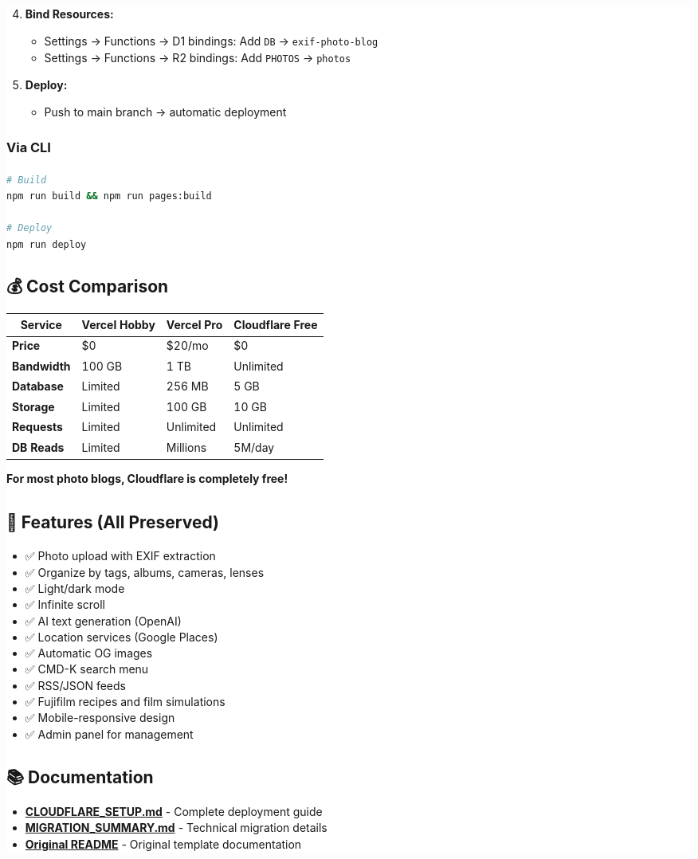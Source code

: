 4. **Bind Resources:**
   - Settings → Functions → D1 bindings: Add `DB` → `exif-photo-blog`
   - Settings → Functions → R2 bindings: Add `PHOTOS` → `photos`

5. **Deploy:**
   - Push to main branch → automatic deployment

### Via CLI

```bash
# Build
npm run build && npm run pages:build

# Deploy
npm run deploy
```

## 💰 Cost Comparison

| Service | Vercel Hobby | Vercel Pro | Cloudflare Free |
|---------|--------------|------------|-----------------|
| **Price** | $0 | $20/mo | $0 |
| **Bandwidth** | 100 GB | 1 TB | Unlimited |
| **Database** | Limited | 256 MB | 5 GB |
| **Storage** | Limited | 100 GB | 10 GB |
| **Requests** | Limited | Unlimited | Unlimited |
| **DB Reads** | Limited | Millions | 5M/day |

**For most photo blogs, Cloudflare is completely free!**

## 🎨 Features (All Preserved)

- ✅ Photo upload with EXIF extraction
- ✅ Organize by tags, albums, cameras, lenses
- ✅ Light/dark mode
- ✅ Infinite scroll
- ✅ AI text generation (OpenAI)
- ✅ Location services (Google Places)
- ✅ Automatic OG images
- ✅ CMD-K search menu
- ✅ RSS/JSON feeds
- ✅ Fujifilm recipes and film simulations
- ✅ Mobile-responsive design
- ✅ Admin panel for management

## 📚 Documentation

- **[CLOUDFLARE_SETUP.md](./CLOUDFLARE_SETUP.md)** - Complete deployment guide
- **[MIGRATION_SUMMARY.md](./MIGRATION_SUMMARY.md)** - Technical migration details
- **[Original README](./README.md)** - Original template documentation
